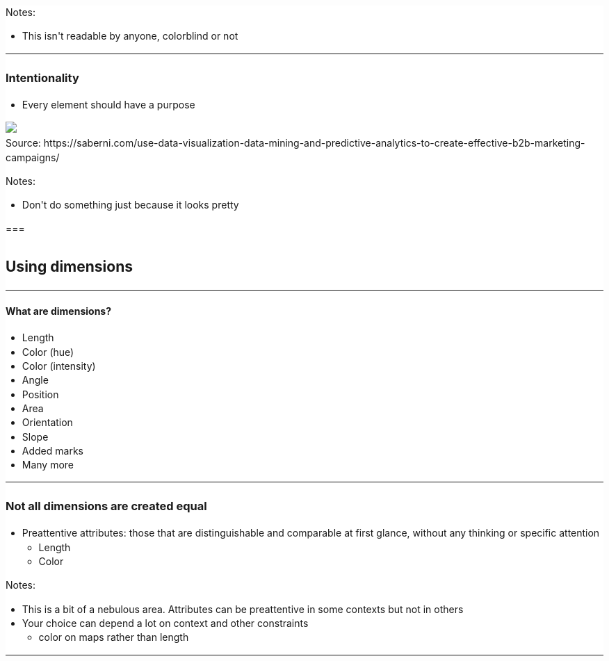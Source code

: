 Notes:

* This isn't readable by anyone, colorblind or not

---

### Intentionality

* Every element should have a purpose

<img class="img" src="materials/Week 1/Slides/resources/plot-lines-visualization.png" style="border:none">
<div class="source">Source: https://saberni.com/use-data-visualization-data-mining-and-predictive-analytics-to-create-effective-b2b-marketing-campaigns/</div>

Notes:

* Don't do something just because it looks pretty

===

## Using dimensions

---

#### What are dimensions?

* Length
* Color (hue)
* Color (intensity)
* Angle
* Position
* Area
* Orientation
* Slope
* Added marks
* Many more

---

### Not all dimensions are created equal

* Preattentive attributes: those that are distinguishable and comparable at first glance, without any thinking or specific attention
  * Length
  * Color

Notes:

* This is a bit of a nebulous area. Attributes can be preattentive in some contexts but not in others
* Your choice can depend a lot on context and other constraints
  * color on maps rather than length

---
